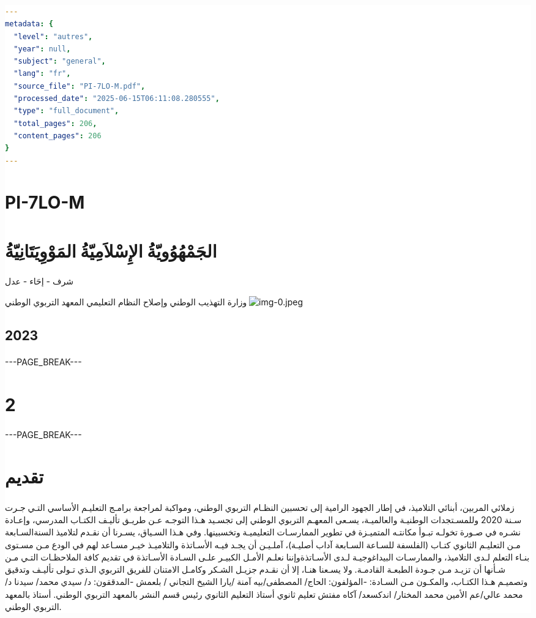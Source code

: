 ```yaml
---
metadata: {
  "level": "autres",
  "year": null,
  "subject": "general",
  "lang": "fr",
  "source_file": "PI-7LO-M.pdf",
  "processed_date": "2025-06-15T06:11:08.280555",
  "type": "full_document",
  "total_pages": 206,
  "content_pages": 206
}
---
```


# PI-7LO-M

# الجَمْهُوُويّةُ الإِسْلاَمِيّةُ المَوْوِيَتَانِيّةُ 

شرف - إحَاء - عدل

وزارة التهذيب الوطني وإصلاح النظام التعليمي
المعهد التربوي الوطني
![img-0.jpeg](img-0.jpeg)

## 2023

---PAGE_BREAK---

# 2

---PAGE_BREAK---

# تقديم 

زملائي المربين،
أبنائي التلاميذ،
في إطار الجهود الرامية إلى تحسبين النظـام التربوي الوطني، ومواكبة لمراجعة
برامـج التعليـم الأساسي التـي جـرت سـنة 2020 وللمسـتجدات الوطنيـة والعالميـة، يسـعى المعهـم التربوي الوطني إلى تجسـيد هـذا التوجـه عـن طريـق تأليـف الكتـاب المدرسي، وإعـادة نشـره في صـورة تخولـه تبـوأ مكانتـه المتميـزة في تطوير الممارسـات التعليميـة وتخسبينها.
وفي هـذا السـياق، يسـرنا أن نقـدم لتلاميذ السنةالسـابعة مـن التعليـم الثانوي كتـاب (الفلسفة للسـاعة السـابعة آداب أصليـة)، آملـيـن أن يجـد فيـه الأسـاتذة والتلاميـذ خيـر مسـاعد لهم في الودع مـن مسـتوى بنـاء التعلم لـدى التلاميذ، والممارسـات البيداغوجيـة لـدى الأسـاتذةوإننا نعلـم الأمـل الكبيـر علـى السـادة الأسـاتذة في تقديم كافة الملاحظـات التـي مـن شـأنها أن تزيـد مـن جـودة الطبعـة القادمـة.
ولا يسـعنا هنـا، إلا أن نقـدم جزيـل الشـكر وكامـل الامتنان للفريق التربوي الـذي تـولى تأليـف وتدقيق وتصميـم هـذا الكتـاب، والمكـون مـن السـادة:
-المؤلفون:
الحاج/ المصطفى/بيه
آمنة /يارا
الشيخ التجاني / بلعمش
-المدققون:
د/ سيدي محمد/ سيدنا
د/ محمد عالي/عم الأمين
محمد المختار/ اندكسعد/ آكاه
مفتش تعليم ثانوي
أستاذ التعليم الثانوي
رئيس قسم النشر بالمعهد التربوي الوطني.
أستاذ بالمعهد التربوي الوطني.